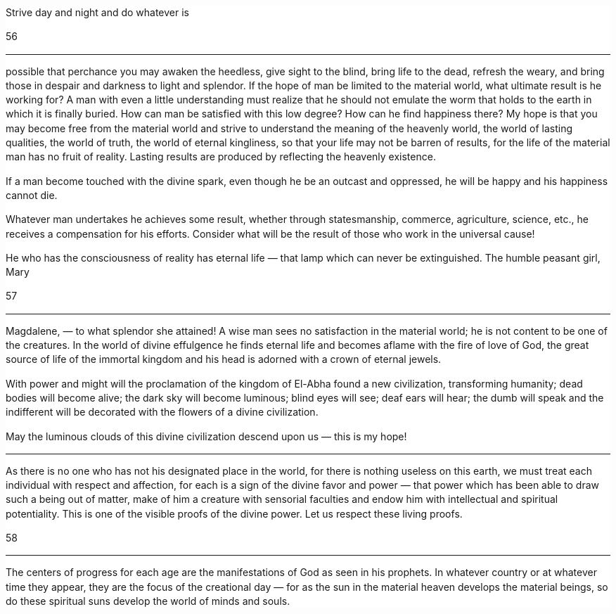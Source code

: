 Strive day and night and do whatever is

56

* * *

possible that perchance you may awaken the heedless, give sight to the blind, bring life to the dead, refresh the weary, and bring those in despair and darkness to light and splendor. If the hope of man be limited to the material world, what ultimate result is he working for? A man with even a little understanding must realize that he should not emulate the worm that holds to the earth in which it is finally buried. How can man be satisfied with this low degree? How can he find happiness there? My hope is that you may become free from the material world and strive to understand the meaning of the heavenly world, the world of lasting qualities, the world of truth, the world of eternal kingliness, so that your life may not be barren of results, for the life of the material man has no fruit of reality. Lasting results are produced by reflecting the heavenly existence.

If a man become touched with the divine spark, even though he be an outcast and oppressed, he will be happy and his happiness cannot die.

Whatever man undertakes he achieves some result, whether through statesmanship, commerce, agriculture, science, etc., he receives a compensation for his efforts. Consider what will be the result of those who work in the universal cause!

He who has the consciousness of reality has eternal life — that lamp which can never be extinguished. The humble peasant girl, Mary

57

* * *

Magdalene, — to what splendor she attained! A wise man sees no satisfaction in the material world; he is not content to be one of the creatures. In the world of divine effulgence he finds eternal life and becomes aflame with the fire of love of God, the great source of life of the immortal kingdom and his head is adorned with a crown of eternal jewels.

With power and might will the proclamation of the kingdom of El-Abha found a new civilization, transforming humanity; dead bodies will become alive; the dark sky will become luminous; blind eyes will see; deaf ears will hear; the dumb will speak and the indifferent will be decorated with the flowers of a divine civilization.

May the luminous clouds of this divine civilization descend upon us — this is my hope!

* * *

As there is no one who has not his designated place in the world, for there is nothing useless on this earth, we must treat each individual with respect and affection, for each is a sign of the divine favor and power — that power which has been able to draw such a being out of matter, make of him a creature with sensorial faculties and endow him with intellectual and spiritual potentiality. This is one of the visible proofs of the divine power. Let us respect these living proofs.

58

* * *

The centers of progress for each age are the manifestations of God as seen in his prophets. In whatever country or at whatever time they appear, they are the focus of the creational day — for as the sun in the material heaven develops the material beings, so do these spiritual suns develop the world of minds and souls.
